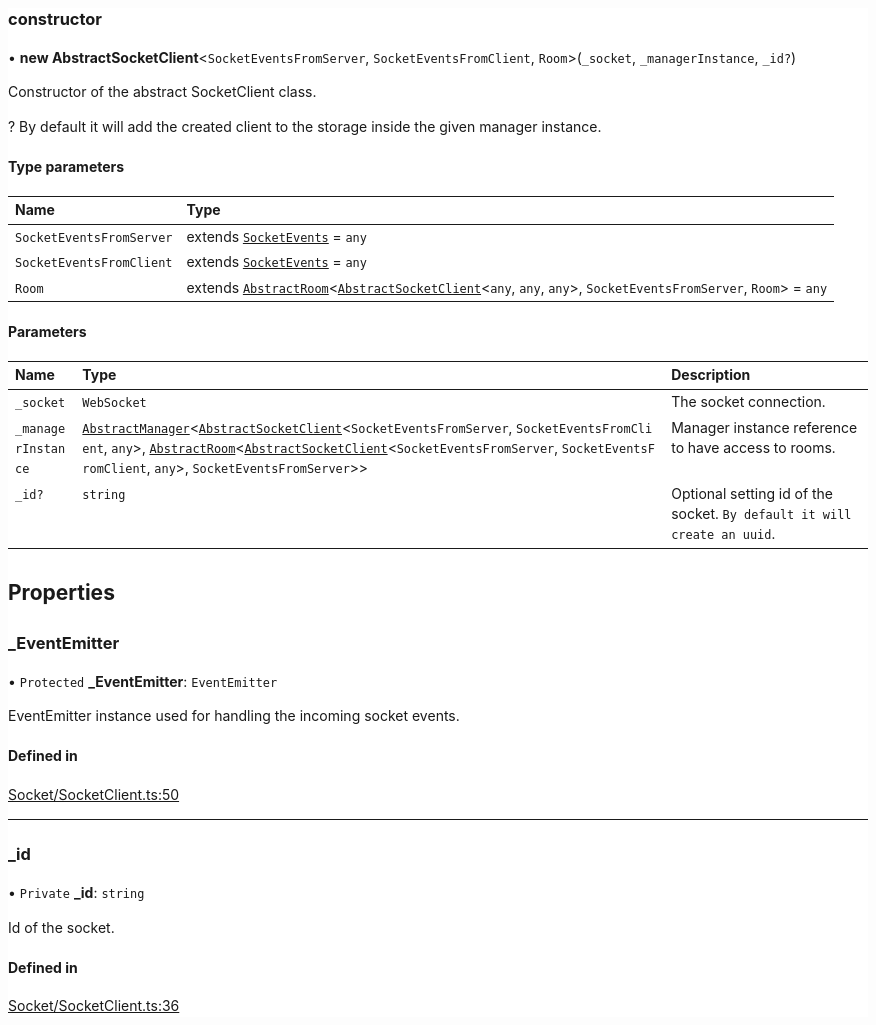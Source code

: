 ### constructor

• **new AbstractSocketClient**<`SocketEventsFromServer`, `SocketEventsFromClient`, `Room`\>(`_socket`, `_managerInstance`, `_id?`)

Constructor of the abstract SocketClient class.

? By default it will add the created client to the storage inside the given manager instance.

#### Type parameters

| Name | Type |
| :------ | :------ |
| `SocketEventsFromServer` | extends [`SocketEvents`](../modules.md#socketevents) = `any` |
| `SocketEventsFromClient` | extends [`SocketEvents`](../modules.md#socketevents) = `any` |
| `Room` | extends [`AbstractRoom`](AbstractRoom.md)<[`AbstractSocketClient`](AbstractSocketClient.md)<`any`, `any`, `any`\>, `SocketEventsFromServer`, `Room`\> = `any` |

#### Parameters

| Name | Type | Description |
| :------ | :------ | :------ |
| `_socket` | `WebSocket` | The socket connection. |
| `_managerInstance` | [`AbstractManager`](AbstractManager.md)<[`AbstractSocketClient`](AbstractSocketClient.md)<`SocketEventsFromServer`, `SocketEventsFromClient`, `any`\>, [`AbstractRoom`](AbstractRoom.md)<[`AbstractSocketClient`](AbstractSocketClient.md)<`SocketEventsFromServer`, `SocketEventsFromClient`, `any`\>, `SocketEventsFromServer`\>\> | Manager instance reference to have access to rooms. |
| `_id?` | `string` | Optional setting id of the socket. `By default it will create an uuid`. |

## Properties

### \_EventEmitter

• `Protected` **\_EventEmitter**: `EventEmitter`

EventEmitter instance used for handling the incoming socket events.

#### Defined in

[Socket/SocketClient.ts:50](https://github.com/chrisitopherus/ws-roomified/blob/1c2069e/src/Socket/SocketClient.ts#L50)

___

### \_id

• `Private` **\_id**: `string`

Id of the socket.

#### Defined in

[Socket/SocketClient.ts:36](https://github.com/chrisitopherus/ws-roomified/blob/1c2069e/src/Socket/SocketClient.ts#L36)
